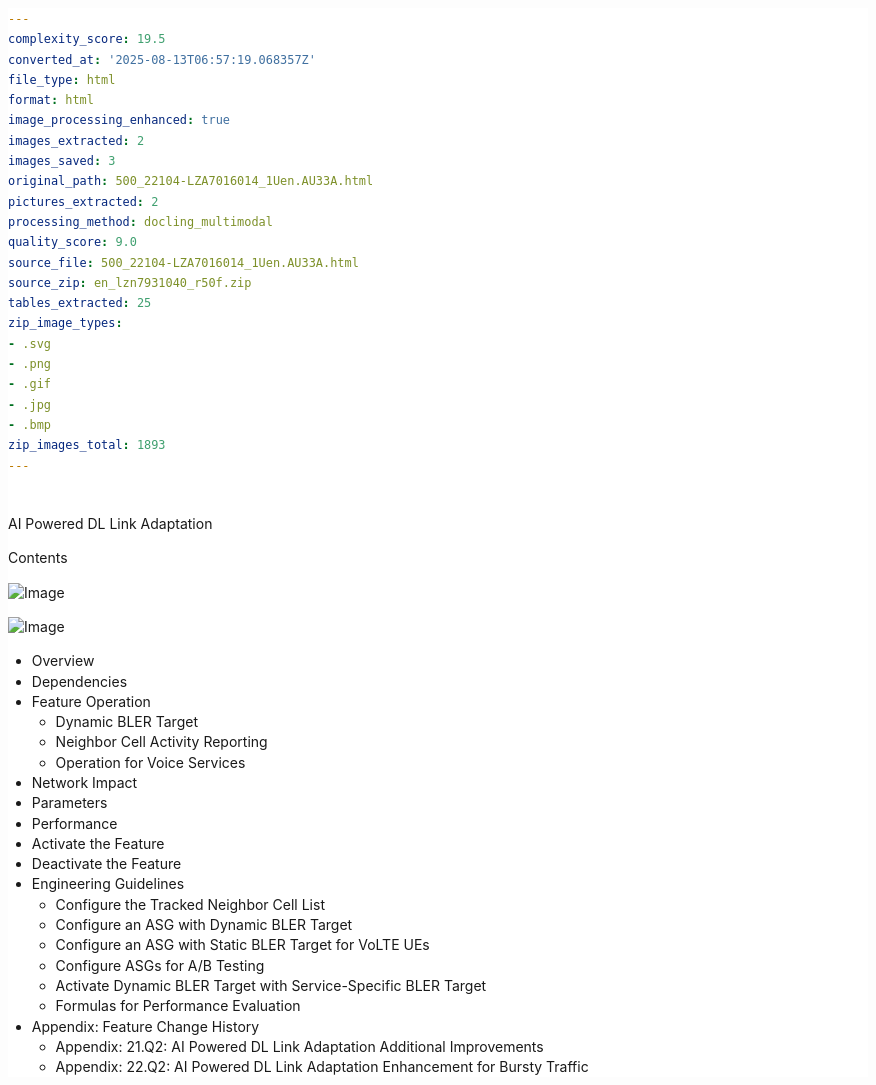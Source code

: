 ```yaml
---
complexity_score: 19.5
converted_at: '2025-08-13T06:57:19.068357Z'
file_type: html
format: html
image_processing_enhanced: true
images_extracted: 2
images_saved: 3
original_path: 500_22104-LZA7016014_1Uen.AU33A.html
pictures_extracted: 2
processing_method: docling_multimodal
quality_score: 9.0
source_file: 500_22104-LZA7016014_1Uen.AU33A.html
source_zip: en_lzn7931040_r50f.zip
tables_extracted: 25
zip_image_types:
- .svg
- .png
- .gif
- .jpg
- .bmp
zip_images_total: 1893
---
```


# 

AI Powered DL Link Adaptation

Contents

![Image](../images/500_22104-LZA7016014_1Uen.AU33A/additional_3_CP.png)

![Image](../images/500_22104-LZA7016014_1Uen.AU33A/additional_3_CP.png)

- Overview
- Dependencies
- Feature Operation
    - Dynamic BLER Target
    - Neighbor Cell Activity Reporting
    - Operation for Voice Services
- Network Impact
- Parameters
- Performance
- Activate the Feature
- Deactivate the Feature
- Engineering Guidelines
    - Configure the Tracked Neighbor Cell List
    - Configure an ASG with Dynamic BLER Target
    - Configure an ASG with Static BLER Target for VoLTE UEs
    - Configure ASGs for A/B Testing
    - Activate Dynamic BLER Target with Service-Specific BLER Target
    - Formulas for Performance Evaluation
- Appendix: Feature Change History
    - Appendix: 21.Q2: AI Powered DL Link Adaptation Additional Improvements
    - Appendix: 22.Q2: AI Powered DL Link Adaptation Enhancement for Bursty Traffic

